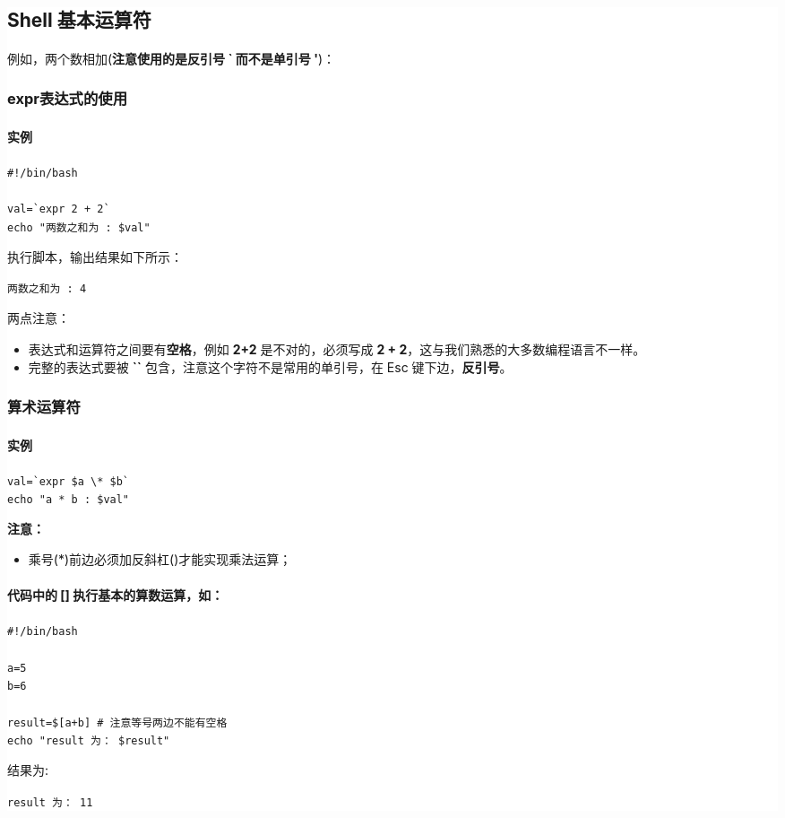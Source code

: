 ## Shell 基本运算符

例如，两个数相加(**注意使用的是反引号 ` 而不是单引号 '**)：

### expr表达式的使用

#### 实例

```
#!/bin/bash

val=`expr 2 + 2`
echo "两数之和为 : $val"
```

执行脚本，输出结果如下所示：

```
两数之和为 : 4
```

两点注意：

- 表达式和运算符之间要有**空格**，例如 **2+2** 是不对的，必须写成 **2 + 2**，这与我们熟悉的大多数编程语言不一样。
- 完整的表达式要被 **``** 包含，注意这个字符不是常用的单引号，在 Esc 键下边，**反引号**。

### 算术运算符

#### 实例

```
val=`expr $a \* $b`
echo "a * b : $val"
```

**注意：**

- 乘号(*)前边必须加反斜杠(\)才能实现乘法运算；

#### 代码中的 [] 执行基本的算数运算，如：

```
#!/bin/bash

a=5
b=6

result=$[a+b] # 注意等号两边不能有空格
echo "result 为： $result"
```

结果为:

```
result 为： 11
```
